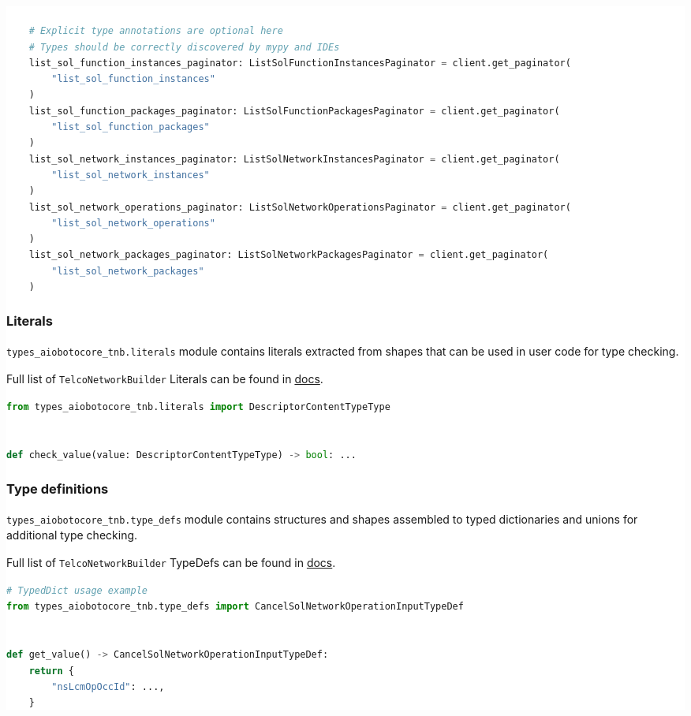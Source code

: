 ```python

    # Explicit type annotations are optional here
    # Types should be correctly discovered by mypy and IDEs
    list_sol_function_instances_paginator: ListSolFunctionInstancesPaginator = client.get_paginator(
        "list_sol_function_instances"
    )
    list_sol_function_packages_paginator: ListSolFunctionPackagesPaginator = client.get_paginator(
        "list_sol_function_packages"
    )
    list_sol_network_instances_paginator: ListSolNetworkInstancesPaginator = client.get_paginator(
        "list_sol_network_instances"
    )
    list_sol_network_operations_paginator: ListSolNetworkOperationsPaginator = client.get_paginator(
        "list_sol_network_operations"
    )
    list_sol_network_packages_paginator: ListSolNetworkPackagesPaginator = client.get_paginator(
        "list_sol_network_packages"
    )
```

<a id="literals"></a>

### Literals

`types_aiobotocore_tnb.literals` module contains literals extracted from shapes
that can be used in user code for type checking.

Full list of `TelcoNetworkBuilder` Literals can be found in
[docs](https://youtype.github.io/types_aiobotocore_docs/types_aiobotocore_tnb/literals/).

```python
from types_aiobotocore_tnb.literals import DescriptorContentTypeType


def check_value(value: DescriptorContentTypeType) -> bool: ...
```

<a id="type-definitions"></a>

### Type definitions

`types_aiobotocore_tnb.type_defs` module contains structures and shapes
assembled to typed dictionaries and unions for additional type checking.

Full list of `TelcoNetworkBuilder` TypeDefs can be found in
[docs](https://youtype.github.io/types_aiobotocore_docs/types_aiobotocore_tnb/type_defs/).

```python
# TypedDict usage example
from types_aiobotocore_tnb.type_defs import CancelSolNetworkOperationInputTypeDef


def get_value() -> CancelSolNetworkOperationInputTypeDef:
    return {
        "nsLcmOpOccId": ...,
    }
```
